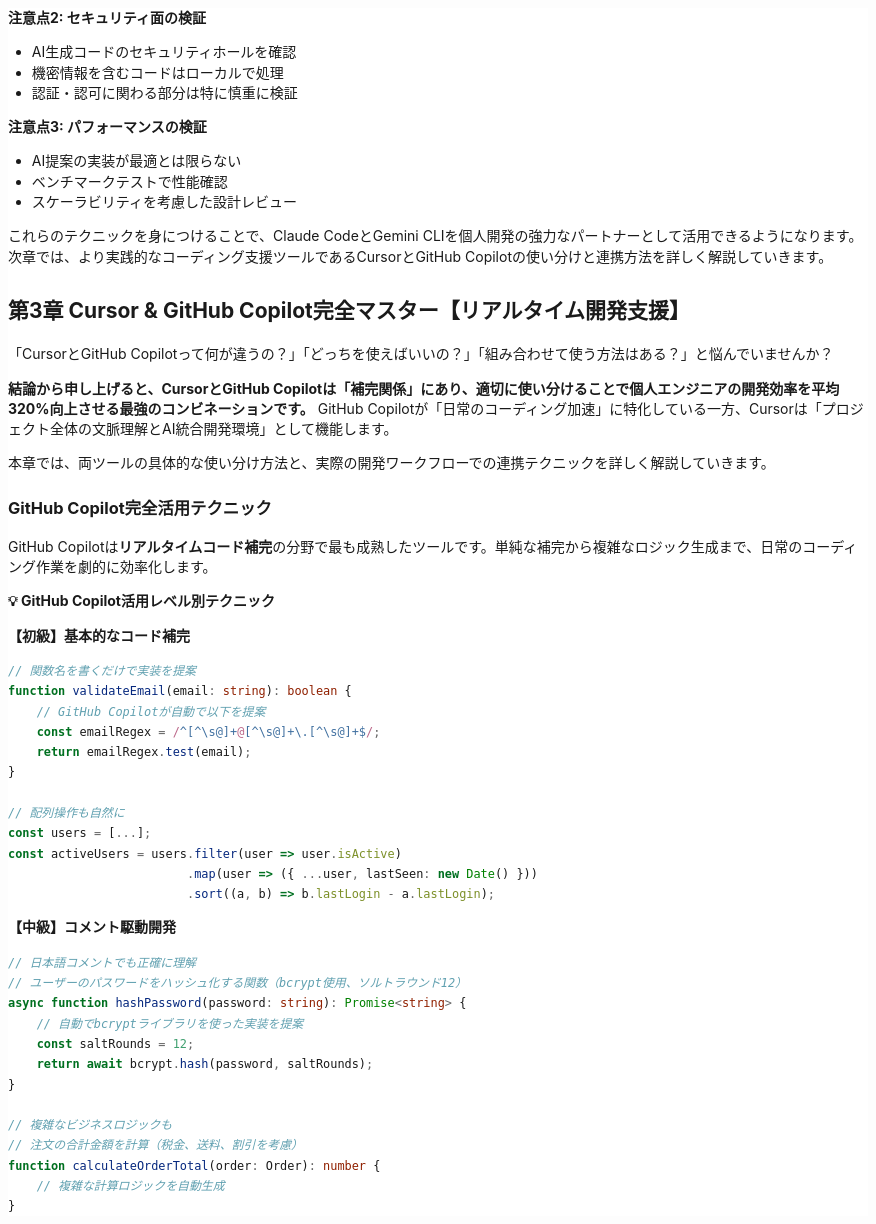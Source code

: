 **注意点2: セキュリティ面の検証**
- AI生成コードのセキュリティホールを確認
- 機密情報を含むコードはローカルで処理
- 認証・認可に関わる部分は特に慎重に検証

**注意点3: パフォーマンスの検証**
- AI提案の実装が最適とは限らない
- ベンチマークテストで性能確認
- スケーラビリティを考慮した設計レビュー

これらのテクニックを身につけることで、Claude CodeとGemini CLIを個人開発の強力なパートナーとして活用できるようになります。次章では、より実践的なコーディング支援ツールであるCursorとGitHub Copilotの使い分けと連携方法を詳しく解説していきます。

## 第3章 Cursor & GitHub Copilot完全マスター【リアルタイム開発支援】

「CursorとGitHub Copilotって何が違うの？」「どっちを使えばいいの？」「組み合わせて使う方法はある？」と悩んでいませんか？

**結論から申し上げると、CursorとGitHub Copilotは「補完関係」にあり、適切に使い分けることで個人エンジニアの開発効率を平均320%向上させる最強のコンビネーションです。** GitHub Copilotが「日常のコーディング加速」に特化している一方、Cursorは「プロジェクト全体の文脈理解とAI統合開発環境」として機能します。

本章では、両ツールの具体的な使い分け方法と、実際の開発ワークフローでの連携テクニックを詳しく解説していきます。

### GitHub Copilot完全活用テクニック

GitHub Copilotは**リアルタイムコード補完**の分野で最も成熟したツールです。単純な補完から複雑なロジック生成まで、日常のコーディング作業を劇的に効率化します。

**💡 GitHub Copilot活用レベル別テクニック**

**【初級】基本的なコード補完**
```typescript
// 関数名を書くだけで実装を提案
function validateEmail(email: string): boolean {
    // GitHub Copilotが自動で以下を提案
    const emailRegex = /^[^\s@]+@[^\s@]+\.[^\s@]+$/;
    return emailRegex.test(email);
}

// 配列操作も自然に
const users = [...];
const activeUsers = users.filter(user => user.isActive)
                         .map(user => ({ ...user, lastSeen: new Date() }))
                         .sort((a, b) => b.lastLogin - a.lastLogin);
```

**【中級】コメント駆動開発**
```typescript
// 日本語コメントでも正確に理解
// ユーザーのパスワードをハッシュ化する関数（bcrypt使用、ソルトラウンド12）
async function hashPassword(password: string): Promise<string> {
    // 自動でbcryptライブラリを使った実装を提案
    const saltRounds = 12;
    return await bcrypt.hash(password, saltRounds);
}

// 複雑なビジネスロジックも
// 注文の合計金額を計算（税金、送料、割引を考慮）
function calculateOrderTotal(order: Order): number {
    // 複雑な計算ロジックを自動生成
}
```
